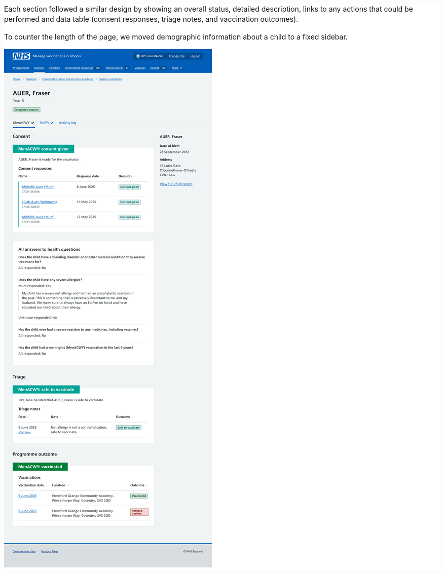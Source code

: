 Each section followed a similar design by showing an overall status, detailed description, links to any actions that could be performed and data table (consent responses, triage notes, and vaccination outcomes).

To counter the length of the page, we moved demographic information about a child to a fixed sidebar.

![Patient session page for a child who has been triaged and vaccinated.](patient-session-all-sections.png 'Patient session record showing consent, triage and multiple vaccination outcomes. All programmes for this session have also been completed.')
